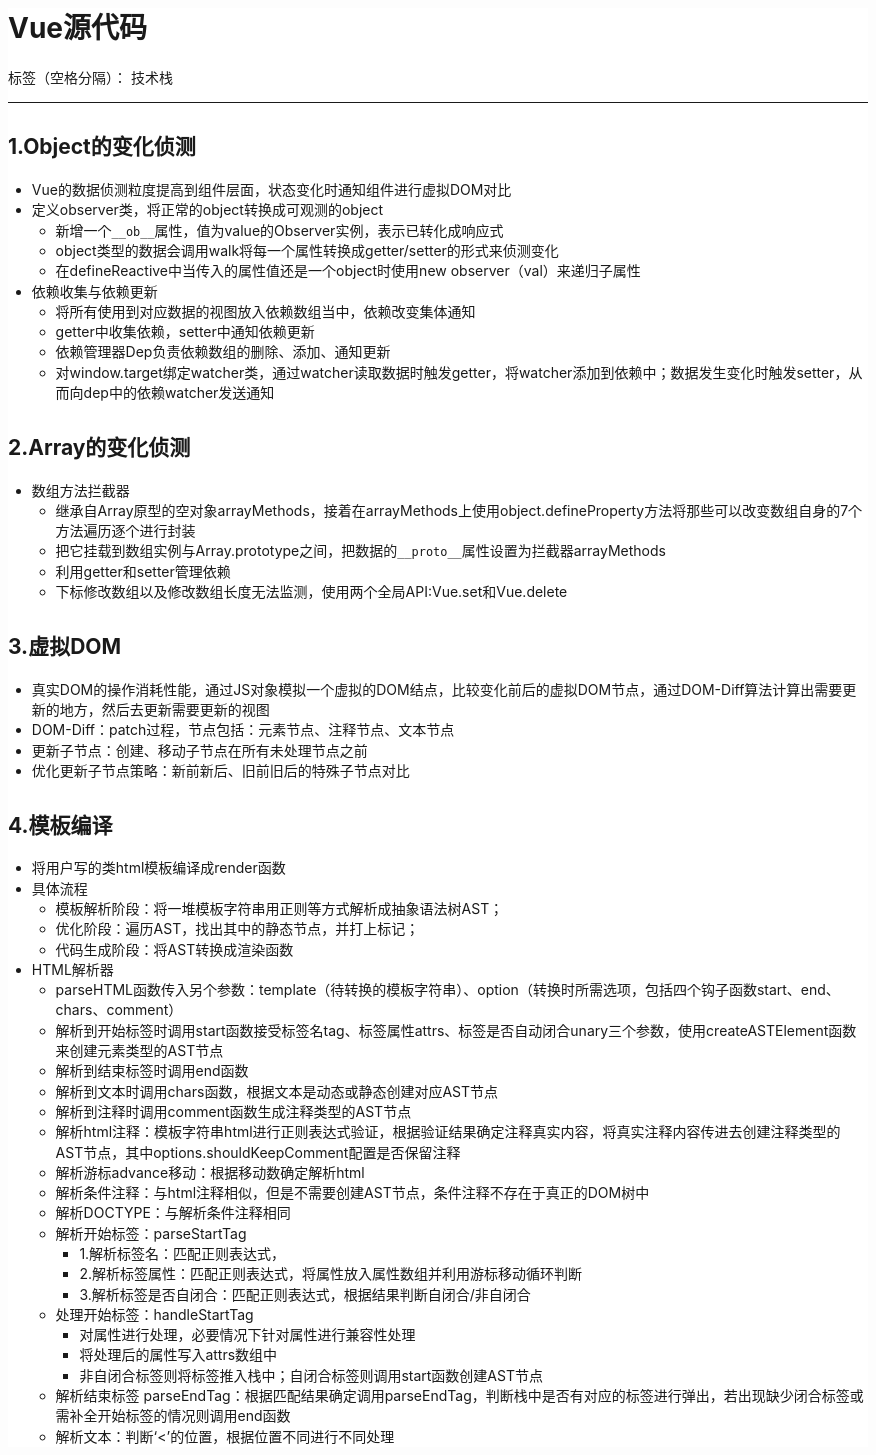 ﻿# Vue源代码

标签（空格分隔）： 技术栈

---

## 1.Object的变化侦测
- Vue的数据侦测粒度提高到组件层面，状态变化时通知组件进行虚拟DOM对比
- 定义observer类，将正常的object转换成可观测的object
  - 新增一个`__ob__`属性，值为value的Observer实例，表示已转化成响应式
  - object类型的数据会调用walk将每一个属性转换成getter/setter的形式来侦测变化
  - 在defineReactive中当传入的属性值还是一个object时使用new observer（val）来递归子属性
- 依赖收集与依赖更新
  - 将所有使用到对应数据的视图放入依赖数组当中，依赖改变集体通知
  - getter中收集依赖，setter中通知依赖更新
  - 依赖管理器Dep负责依赖数组的删除、添加、通知更新
  - 对window.target绑定watcher类，通过watcher读取数据时触发getter，将watcher添加到依赖中；数据发生变化时触发setter，从而向dep中的依赖watcher发送通知



## 2.Array的变化侦测
- 数组方法拦截器
  - 继承自Array原型的空对象arrayMethods，接着在arrayMethods上使用object.defineProperty方法将那些可以改变数组自身的7个方法遍历逐个进行封装
  - 把它挂载到数组实例与Array.prototype之间，把数据的`__proto__`属性设置为拦截器arrayMethods
  - 利用getter和setter管理依赖
  - 下标修改数组以及修改数组长度无法监测，使用两个全局API:Vue.set和Vue.delete


## 3.虚拟DOM
- 真实DOM的操作消耗性能，通过JS对象模拟一个虚拟的DOM结点，比较变化前后的虚拟DOM节点，通过DOM-Diff算法计算出需要更新的地方，然后去更新需要更新的视图
- DOM-Diff：patch过程，节点包括：元素节点、注释节点、文本节点
- 更新子节点：创建、移动子节点在所有未处理节点之前
- 优化更新子节点策略：新前新后、旧前旧后的特殊子节点对比
    


## 4.模板编译
- 将用户写的类html模板编译成render函数
- 具体流程
  - 模板解析阶段：将一堆模板字符串用正则等方式解析成抽象语法树AST；
  - 优化阶段：遍历AST，找出其中的静态节点，并打上标记；
  - 代码生成阶段：将AST转换成渲染函数
- HTML解析器
  - parseHTML函数传入另个参数：template（待转换的模板字符串）、option（转换时所需选项，包括四个钩子函数start、end、chars、comment）
  - 解析到开始标签时调用start函数接受标签名tag、标签属性attrs、标签是否自动闭合unary三个参数，使用createASTElement函数来创建元素类型的AST节点
  - 解析到结束标签时调用end函数
  - 解析到文本时调用chars函数，根据文本是动态或静态创建对应AST节点
  - 解析到注释时调用comment函数生成注释类型的AST节点
  - 解析html注释：模板字符串html进行正则表达式验证，根据验证结果确定注释真实内容，将真实注释内容传进去创建注释类型的AST节点，其中options.shouldKeepComment配置是否保留注释
  - 解析游标advance移动：根据移动数确定解析html
  - 解析条件注释：与html注释相似，但是不需要创建AST节点，条件注释不存在于真正的DOM树中
  - 解析DOCTYPE：与解析条件注释相同
  - 解析开始标签：parseStartTag
     - 1.解析标签名：匹配正则表达式，
     - 2.解析标签属性：匹配正则表达式，将属性放入属性数组并利用游标移动循环判断
     - 3.解析标签是否自闭合：匹配正则表达式，根据结果判断自闭合/非自闭合
  - 处理开始标签：handleStartTag
     - 对属性进行处理，必要情况下针对属性进行兼容性处理
     - 将处理后的属性写入attrs数组中
     - 非自闭合标签则将标签推入栈中；自闭合标签则调用start函数创建AST节点
  - 解析结束标签 parseEndTag：根据匹配结果确定调用parseEndTag，判断栈中是否有对应的标签进行弹出，若出现缺少闭合标签或需补全开始标签的情况则调用end函数
  - 解析文本：判断‘<’的位置，根据位置不同进行不同处理